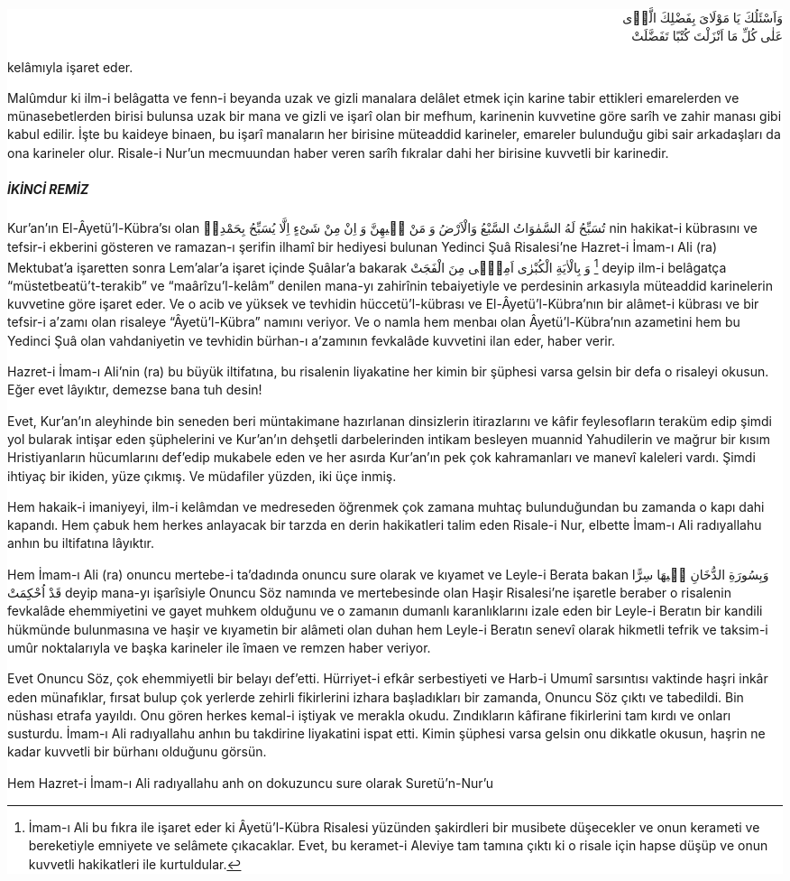 <p class="arabic" dir="rtl">وَاَسْئَلُكَ يَا مَوْلَاىَ بِفَضْلِكَ الَّذٖى<br/>عَلٰى كُلِّ مَا اَنْزَلْتَ كُتْبًا تَفَضَّلَتْ</p>

kelâmıyla işaret eder.

Malûmdur ki ilm-i belâgatta ve fenn-i beyanda uzak ve gizli manalara delâlet etmek için karine tabir ettikleri emarelerden ve münasebetlerden birisi bulunsa uzak bir mana ve gizli ve işarî olan bir mefhum, karinenin kuvvetine göre sarîh ve zahir manası gibi kabul edilir. İşte bu kaideye binaen, bu işarî manaların her birisine müteaddid karineler, emareler bulunduğu gibi sair arkadaşları da ona karineler olur. Risale-i Nur’un mecmuundan haber veren sarîh fıkralar dahi her birisine kuvvetli bir karinedir.

##### İKİNCİ REMİZ
Kur’an’ın El-Âyetü’l-Kübra’sı olan <span class="arabic" dir="rtl">تُسَبِّحُ لَهُ السَّمٰوَاتُ السَّبْعُ وَالْاَرْضُ وَ مَنْ فٖيهِنَّ وَ اِنْ مِنْ شَىْءٍ اِلَّا يُسَبِّحُ بِحَمْدِهٖ</span> nin hakikat-i kübrasını ve tefsir-i ekberini gösteren ve ramazan-ı şerifin ilhamî bir hediyesi bulunan Yedinci Şuâ Risalesi’ne Hazret-i İmam-ı Ali (ra) Mektubat’a işaretten sonra Lem’alar’a işaret içinde Şuâlar’a bakarak <span class="arabic" dir="rtl">وَ بِالْاٰيَةِ الْكُبْرٰى اَمِنّٖى مِنَ الْفَجَتْ</span> [^Hâşiye1] deyip ilm-i belâgatça “müstetbeatü’t-terakib” ve “maârîzu’l-kelâm” denilen mana-yı zahirînin tebaiyetiyle ve perdesinin arkasıyla müteaddid karinelerin kuvvetine göre işaret eder. Ve o acib ve yüksek ve tevhidin hüccetü’l-kübrası ve El-Âyetü’l-Kübra’nın bir alâmet-i kübrası ve bir tefsir-i a’zamı olan risaleye “Âyetü’l-Kübra” namını veriyor. Ve o namla hem menbaı olan Âyetü’l-Kübra’nın azametini hem bu Yedinci Şuâ olan vahdaniyetin ve tevhidin bürhan-ı a’zamının fevkalâde kuvvetini ilan eder, haber verir.

Hazret-i İmam-ı Ali’nin (ra) bu büyük iltifatına, bu risalenin liyakatine her kimin bir şüphesi varsa gelsin bir defa o risaleyi okusun. Eğer evet lâyıktır, demezse bana tuh desin!

Evet, Kur’an’ın aleyhinde bin seneden beri müntakimane hazırlanan dinsizlerin itirazlarını ve kâfir feylesofların teraküm edip şimdi yol bularak intişar eden şüphelerini ve Kur’an’ın dehşetli darbelerinden intikam besleyen muannid Yahudilerin ve mağrur bir kısım Hristiyanların hücumlarını def’edip mukabele eden ve her asırda Kur’an’ın pek çok kahramanları ve manevî kaleleri vardı. Şimdi ihtiyaç bir ikiden, yüze çıkmış. Ve müdafiler yüzden, iki üçe inmiş.

Hem hakaik-i imaniyeyi, ilm-i kelâmdan ve medreseden öğrenmek çok zamana muhtaç bulunduğundan bu zamanda o kapı dahi kapandı. Hem çabuk hem herkes anlayacak bir tarzda en derin hakikatleri talim eden Risale-i Nur, elbette İmam-ı Ali radıyallahu anhın bu iltifatına lâyıktır.

Hem İmam-ı Ali (ra) onuncu mertebe-i ta’dadında onuncu sure olarak ve kıyamet ve Leyle-i Berata bakan <span class="arabic" dir="rtl">وَبِسُورَةِ الدُّخَانِ فٖيهَا سِرًّا قَدْ اُحْكِمَتْ</span> deyip mana-yı işarîsiyle Onuncu Söz namında ve mertebesinde olan Haşir Risalesi’ne işaretle beraber o risalenin fevkalâde ehemmiyetini ve gayet muhkem olduğunu ve o zamanın dumanlı karanlıklarını izale eden bir Leyle-i Beratın bir kandili hükmünde bulunmasına ve haşir ve kıyametin bir alâmeti olan duhan hem Leyle-i Beratın senevî olarak hikmetli tefrik ve taksim-i umûr noktalarıyla ve başka karineler ile îmaen ve remzen haber veriyor.

Evet Onuncu Söz, çok ehemmiyetli bir belayı def’etti. Hürriyet-i efkâr serbestiyeti ve Harb-i Umumî sarsıntısı vaktinde haşri inkâr eden münafıklar, fırsat bulup çok yerlerde zehirli fikirlerini izhara başladıkları bir zamanda, Onuncu Söz çıktı ve tabedildi. Bin nüshası etrafa yayıldı. Onu gören herkes kemal-i iştiyak ve merakla okudu. Zındıkların kâfirane fikirlerini tam kırdı ve onları susturdu. İmam-ı Ali radıyallahu anhın bu takdirine liyakatini ispat etti. Kimin şüphesi varsa gelsin onu dikkatle okusun, haşrin ne kadar kuvvetli bir bürhanı olduğunu görsün.

Hem Hazret-i İmam-ı Ali radıyallahu anh on dokuzuncu sure olarak Suretü’n-Nur’u


[^Hâşiye1]: İmam-ı Ali bu fıkra ile işaret eder ki Âyetü’l-Kübra Risalesi yüzünden şakirdleri bir musibete düşecekler ve onun kerameti ve bereketiyle emniyete ve selâmete çıkacaklar. Evet, bu keramet-i Aleviye tam tamına çıktı ki o risale için hapse düşüp ve onun kuvvetli hakikatleri ile kurtuldular.
[^Hâşiye2]: Hem de “İnna A’tayna”nın sırrı kısmen tahakkuk etmiş. Çünkü Süfyaniyetin dört rüknünden en kuvvetlisi ve dehşetlisi bütün bütün çekildi. Kabir altında azap çekiyor. Ve en büyüğü dahi alâkası bilfiil çekilmiş. Mason komitesinin mahkûmu ve âleti olup azabıyla meşguldür. Yalnız onun gölgesi hükmediyor. İleri tecavüz etmemekle beraber kısmen geriliyor. Bâki kalan iki şahıs ise ellerinden gelse tamire çalışacaklar.
[^Hâşiye3]: Yani tersinden okunuşudur.
[^Hâşiye4]: Haşre dair meşhur Yirmi Dokuzuncu Söz’e, sonra Mi’rac ve zeyli şakk-ı kamere bakar.
[^Hâşiye5]: Mesela, yirmi sekizinci mertebede <span class="arabic" dir="rtl">وَ بِسُورَةِ التَّهْمٖيزِ</span> kelimesiyle Yirmi Sekizinci Söz’ün âhiri olan cehennem meselesinin çok kuvvetli bir bürhanına işaret edip baştaki cennet meselesinin yalnız iki üç sual ve cevaba dair bahsi ise başka yerde işaret ettiğinden münasebet gizlenmiş.